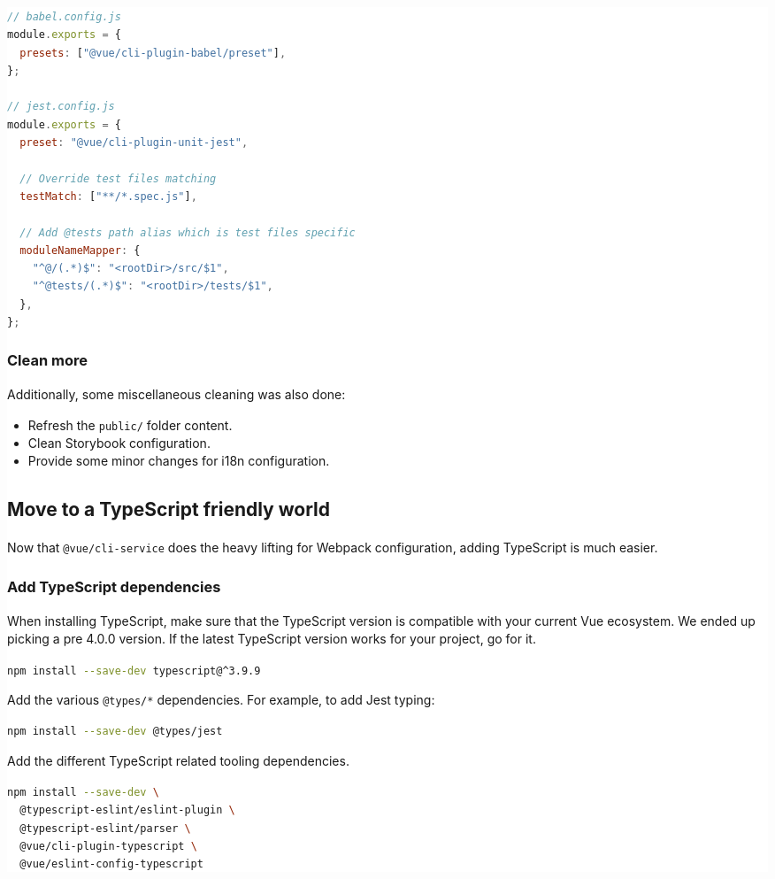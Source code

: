 ```js
// babel.config.js
module.exports = {
  presets: ["@vue/cli-plugin-babel/preset"],
};

// jest.config.js
module.exports = {
  preset: "@vue/cli-plugin-unit-jest",

  // Override test files matching
  testMatch: ["**/*.spec.js"],

  // Add @tests path alias which is test files specific
  moduleNameMapper: {
    "^@/(.*)$": "<rootDir>/src/$1",
    "^@tests/(.*)$": "<rootDir>/tests/$1",
  },
};
```

### Clean more

Additionally, some miscellaneous cleaning was also done:

- Refresh the `public/` folder content.
- Clean Storybook configuration.
- Provide some minor changes for i18n configuration.

## Move to a TypeScript friendly world

Now that `@vue/cli-service` does the heavy lifting for Webpack configuration,
adding TypeScript is much easier.

### Add TypeScript dependencies

When installing TypeScript, make sure that the TypeScript version is compatible
with your current Vue ecosystem. We ended up picking a pre 4.0.0 version. If
the latest TypeScript version works for your project, go for it.

```sh
npm install --save-dev typescript@^3.9.9
```

Add the various `@types/*` dependencies. For example, to add Jest typing:

```sh
npm install --save-dev @types/jest
```

Add the different TypeScript related tooling dependencies.

```sh
npm install --save-dev \
  @typescript-eslint/eslint-plugin \
  @typescript-eslint/parser \
  @vue/cli-plugin-typescript \
  @vue/eslint-config-typescript
```
